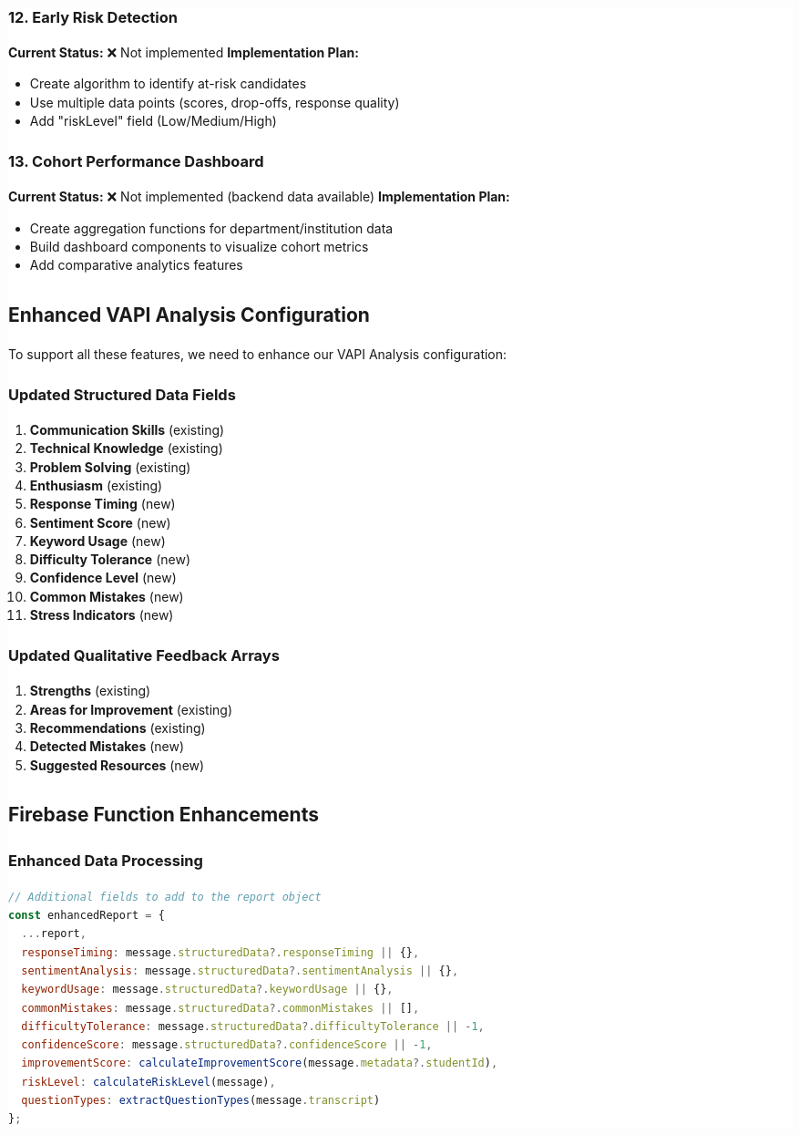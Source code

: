 ### 12. Early Risk Detection
**Current Status:** ❌ Not implemented
**Implementation Plan:**
- Create algorithm to identify at-risk candidates
- Use multiple data points (scores, drop-offs, response quality)
- Add "riskLevel" field (Low/Medium/High)

### 13. Cohort Performance Dashboard
**Current Status:** ❌ Not implemented (backend data available)
**Implementation Plan:**
- Create aggregation functions for department/institution data
- Build dashboard components to visualize cohort metrics
- Add comparative analytics features

## Enhanced VAPI Analysis Configuration

To support all these features, we need to enhance our VAPI Analysis configuration:

### Updated Structured Data Fields

1. **Communication Skills** (existing)
2. **Technical Knowledge** (existing)
3. **Problem Solving** (existing)
4. **Enthusiasm** (existing)
5. **Response Timing** (new)
6. **Sentiment Score** (new)
7. **Keyword Usage** (new)
8. **Difficulty Tolerance** (new)
9. **Confidence Level** (new)
10. **Common Mistakes** (new)
11. **Stress Indicators** (new)

### Updated Qualitative Feedback Arrays

1. **Strengths** (existing)
2. **Areas for Improvement** (existing)
3. **Recommendations** (existing)
4. **Detected Mistakes** (new)
5. **Suggested Resources** (new)

## Firebase Function Enhancements

### Enhanced Data Processing
```javascript
// Additional fields to add to the report object
const enhancedReport = {
  ...report,
  responseTiming: message.structuredData?.responseTiming || {},
  sentimentAnalysis: message.structuredData?.sentimentAnalysis || {},
  keywordUsage: message.structuredData?.keywordUsage || {},
  commonMistakes: message.structuredData?.commonMistakes || [],
  difficultyTolerance: message.structuredData?.difficultyTolerance || -1,
  confidenceScore: message.structuredData?.confidenceScore || -1,
  improvementScore: calculateImprovementScore(message.metadata?.studentId),
  riskLevel: calculateRiskLevel(message),
  questionTypes: extractQuestionTypes(message.transcript)
};
```
